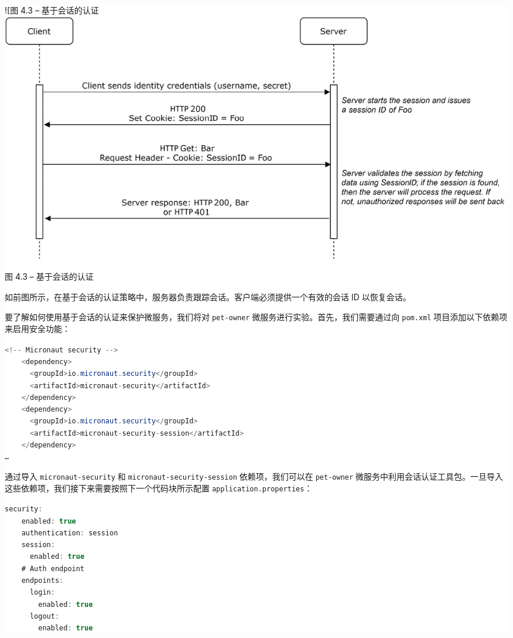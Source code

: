 ![图 4.3 – 基于会话的认证![图片 4.3](img/Figure_4.3_B16585.jpg)

图 4.3 – 基于会话的认证

如前图所示，在基于会话的认证策略中，服务器负责跟踪会话。客户端必须提供一个有效的会话 ID 以恢复会话。

要了解如何使用基于会话的认证来保护微服务，我们将对 `pet-owner` 微服务进行实验。首先，我们需要通过向 `pom.xml` 项目添加以下依赖项来启用安全功能：

```java
<!-- Micronaut security -->
    <dependency>
      <groupId>io.micronaut.security</groupId>
      <artifactId>micronaut-security</artifactId>
    </dependency>
    <dependency>
      <groupId>io.micronaut.security</groupId>
      <artifactId>micronaut-security-session</artifactId>
    </dependency>
…
```

通过导入 `micronaut-security` 和 `micronaut-security-session` 依赖项，我们可以在 `pet-owner` 微服务中利用会话认证工具包。一旦导入这些依赖项，我们接下来需要按照下一个代码块所示配置 `application.properties`：

```java
security:
    enabled: true
    authentication: session
    session:
      enabled: true
    # Auth endpoint
    endpoints:
      login:
        enabled: true
      logout:
        enabled: true
```
